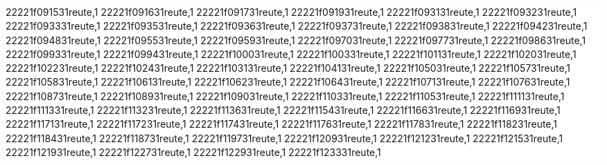22221f091531reute,1
22221f091631reute,1
22221f091731reute,1
22221f091931reute,1
22221f093131reute,1
22221f093231reute,1
22221f093331reute,1
22221f093531reute,1
22221f093631reute,1
22221f093731reute,1
22221f093831reute,1
22221f094231reute,1
22221f094831reute,1
22221f095531reute,1
22221f095931reute,1
22221f097031reute,1
22221f097731reute,1
22221f098631reute,1
22221f099331reute,1
22221f099431reute,1
22221f100031reute,1
22221f100331reute,1
22221f101131reute,1
22221f102031reute,1
22221f102231reute,1
22221f102431reute,1
22221f103131reute,1
22221f104131reute,1
22221f105031reute,1
22221f105731reute,1
22221f105831reute,1
22221f106131reute,1
22221f106231reute,1
22221f106431reute,1
22221f107131reute,1
22221f107631reute,1
22221f108731reute,1
22221f108931reute,1
22221f109031reute,1
22221f110331reute,1
22221f110531reute,1
22221f111131reute,1
22221f111331reute,1
22221f113231reute,1
22221f113631reute,1
22221f115431reute,1
22221f116631reute,1
22221f116931reute,1
22221f117131reute,1
22221f117231reute,1
22221f117431reute,1
22221f117631reute,1
22221f117831reute,1
22221f118231reute,1
22221f118431reute,1
22221f118731reute,1
22221f119731reute,1
22221f120931reute,1
22221f121231reute,1
22221f121531reute,1
22221f121931reute,1
22221f122731reute,1
22221f122931reute,1
22221f123331reute,1